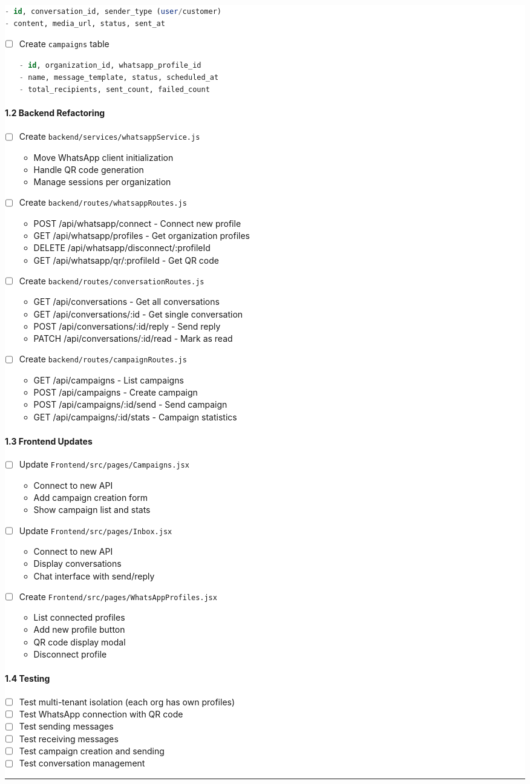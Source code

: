   ```sql
  - id, conversation_id, sender_type (user/customer)
  - content, media_url, status, sent_at
  ```
- [ ] Create `campaigns` table
  ```sql
  - id, organization_id, whatsapp_profile_id
  - name, message_template, status, scheduled_at
  - total_recipients, sent_count, failed_count
  ```

#### 1.2 Backend Refactoring
- [ ] Create `backend/services/whatsappService.js`
  - Move WhatsApp client initialization
  - Handle QR code generation
  - Manage sessions per organization

- [ ] Create `backend/routes/whatsappRoutes.js`
  - POST /api/whatsapp/connect - Connect new profile
  - GET /api/whatsapp/profiles - Get organization profiles
  - DELETE /api/whatsapp/disconnect/:profileId
  - GET /api/whatsapp/qr/:profileId - Get QR code

- [ ] Create `backend/routes/conversationRoutes.js`
  - GET /api/conversations - Get all conversations
  - GET /api/conversations/:id - Get single conversation
  - POST /api/conversations/:id/reply - Send reply
  - PATCH /api/conversations/:id/read - Mark as read

- [ ] Create `backend/routes/campaignRoutes.js`
  - GET /api/campaigns - List campaigns
  - POST /api/campaigns - Create campaign
  - POST /api/campaigns/:id/send - Send campaign
  - GET /api/campaigns/:id/stats - Campaign statistics

#### 1.3 Frontend Updates
- [ ] Update `Frontend/src/pages/Campaigns.jsx`
  - Connect to new API
  - Add campaign creation form
  - Show campaign list and stats

- [ ] Update `Frontend/src/pages/Inbox.jsx`
  - Connect to new API
  - Display conversations
  - Chat interface with send/reply

- [ ] Create `Frontend/src/pages/WhatsAppProfiles.jsx`
  - List connected profiles
  - Add new profile button
  - QR code display modal
  - Disconnect profile

#### 1.4 Testing
- [ ] Test multi-tenant isolation (each org has own profiles)
- [ ] Test WhatsApp connection with QR code
- [ ] Test sending messages
- [ ] Test receiving messages
- [ ] Test campaign creation and sending
- [ ] Test conversation management

---